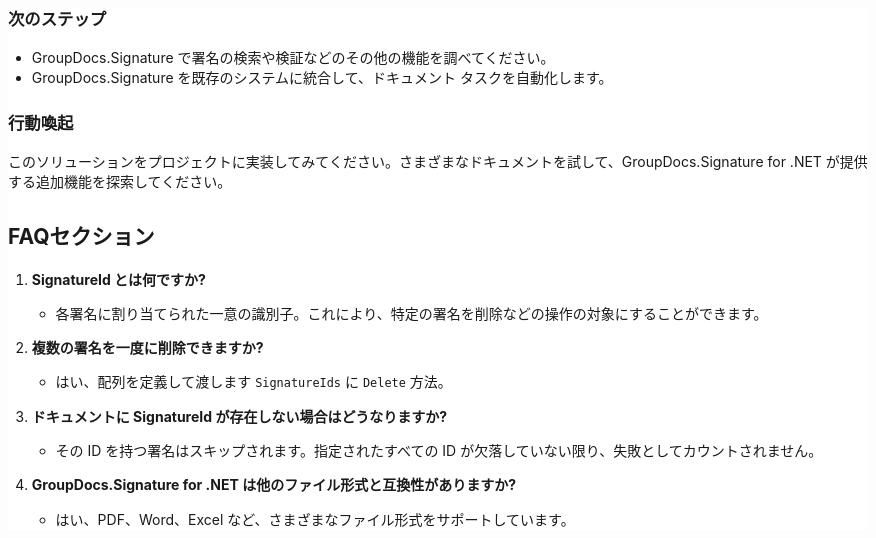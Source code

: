 ### 次のステップ
- GroupDocs.Signature で署名の検索や検証などのその他の機能を調べてください。
- GroupDocs.Signature を既存のシステムに統合して、ドキュメント タスクを自動化します。

### 行動喚起
このソリューションをプロジェクトに実装してみてください。さまざまなドキュメントを試して、GroupDocs.Signature for .NET が提供する追加機能を探索してください。

## FAQセクション

1. **SignatureId とは何ですか?**
   - 各署名に割り当てられた一意の識別子。これにより、特定の署名を削除などの操作の対象にすることができます。

2. **複数の署名を一度に削除できますか?**
   - はい、配列を定義して渡します `SignatureIds` に `Delete` 方法。

3. **ドキュメントに SignatureId が存在しない場合はどうなりますか?**
   - その ID を持つ署名はスキップされます。指定されたすべての ID が欠落していない限り、失敗としてカウントされません。

4. **GroupDocs.Signature for .NET は他のファイル形式と互換性がありますか?**
   - はい、PDF、Word、Excel など、さまざまなファイル形式をサポートしています。